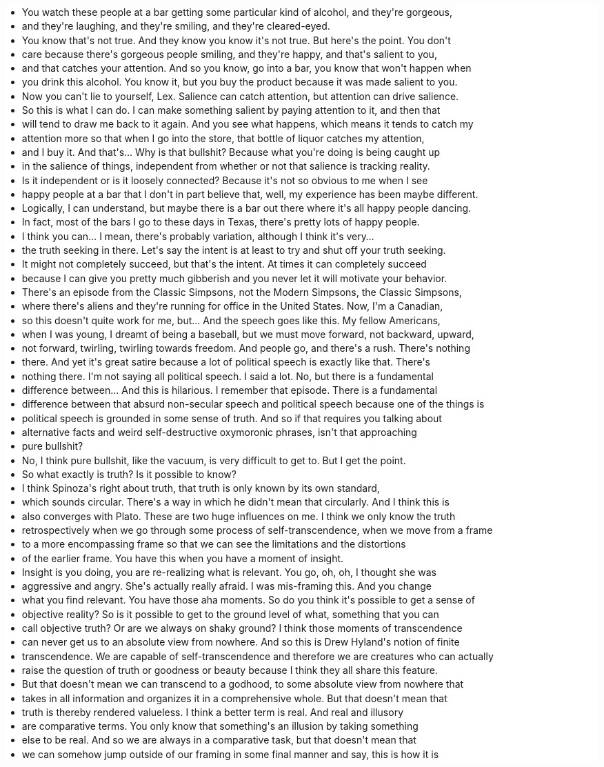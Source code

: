 *  You watch these people at a bar getting some particular kind of alcohol, and they're gorgeous,
*  and they're laughing, and they're smiling, and they're cleared-eyed.
*  You know that's not true. And they know you know it's not true. But here's the point. You don't
*  care because there's gorgeous people smiling, and they're happy, and that's salient to you,
*  and that catches your attention. And so you know, go into a bar, you know that won't happen when
*  you drink this alcohol. You know it, but you buy the product because it was made salient to you.
*  Now you can't lie to yourself, Lex. Salience can catch attention, but attention can drive salience.
*  So this is what I can do. I can make something salient by paying attention to it, and then that
*  will tend to draw me back to it again. And you see what happens, which means it tends to catch my
*  attention more so that when I go into the store, that bottle of liquor catches my attention,
*  and I buy it. And that's… Why is that bullshit? Because what you're doing is being caught up
*  in the salience of things, independent from whether or not that salience is tracking reality.
*  Is it independent or is it loosely connected? Because it's not so obvious to me when I see
*  happy people at a bar that I don't in part believe that, well, my experience has been maybe different.
*  Logically, I can understand, but maybe there is a bar out there where it's all happy people dancing.
*  In fact, most of the bars I go to these days in Texas, there's pretty lots of happy people.
*  I think you can… I mean, there's probably variation, although I think it's very…
*  the truth seeking in there. Let's say the intent is at least to try and shut off your truth seeking.
*  It might not completely succeed, but that's the intent. At times it can completely succeed
*  because I can give you pretty much gibberish and you never let it will motivate your behavior.
*  There's an episode from the Classic Simpsons, not the Modern Simpsons, the Classic Simpsons,
*  where there's aliens and they're running for office in the United States. Now, I'm a Canadian,
*  so this doesn't quite work for me, but… And the speech goes like this. My fellow Americans,
*  when I was young, I dreamt of being a baseball, but we must move forward, not backward, upward,
*  not forward, twirling, twirling towards freedom. And people go, and there's a rush. There's nothing
*  there. And yet it's great satire because a lot of political speech is exactly like that. There's
*  nothing there. I'm not saying all political speech. I said a lot. No, but there is a fundamental
*  difference between… And this is hilarious. I remember that episode. There is a fundamental
*  difference between that absurd non-secular speech and political speech because one of the things is
*  political speech is grounded in some sense of truth. And so if that requires you talking about
*  alternative facts and weird self-destructive oxymoronic phrases, isn't that approaching
*  pure bullshit?
*  No, I think pure bullshit, like the vacuum, is very difficult to get to. But I get the point.
*  So what exactly is truth? Is it possible to know?
*  I think Spinoza's right about truth, that truth is only known by its own standard,
*  which sounds circular. There's a way in which he didn't mean that circularly. And I think this is
*  also converges with Plato. These are two huge influences on me. I think we only know the truth
*  retrospectively when we go through some process of self-transcendence, when we move from a frame
*  to a more encompassing frame so that we can see the limitations and the distortions
*  of the earlier frame. You have this when you have a moment of insight.
*  Insight is you doing, you are re-realizing what is relevant. You go, oh, oh, I thought she was
*  aggressive and angry. She's actually really afraid. I was mis-framing this. And you change
*  what you find relevant. You have those aha moments. So do you think it's possible to get a sense of
*  objective reality? So is it possible to get to the ground level of what, something that you can
*  call objective truth? Or are we always on shaky ground? I think those moments of transcendence
*  can never get us to an absolute view from nowhere. And so this is Drew Hyland's notion of finite
*  transcendence. We are capable of self-transcendence and therefore we are creatures who can actually
*  raise the question of truth or goodness or beauty because I think they all share this feature.
*  But that doesn't mean we can transcend to a godhood, to some absolute view from nowhere that
*  takes in all information and organizes it in a comprehensive whole. But that doesn't mean that
*  truth is thereby rendered valueless. I think a better term is real. And real and illusory
*  are comparative terms. You only know that something's an illusion by taking something
*  else to be real. And so we are always in a comparative task, but that doesn't mean that
*  we can somehow jump outside of our framing in some final manner and say, this is how it is